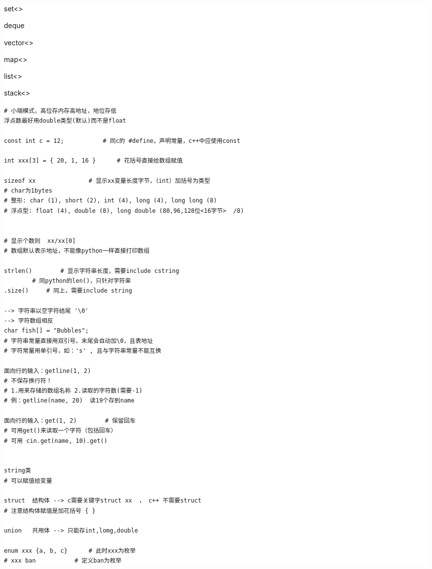 


set<>

deque

vector<>

map<>





list<>





stack<>



```
# 小端模式，高位存内存高地址，地位存低
浮点数最好用double类型(默认)而不是float

const int c = 12;			# 同c的 #define，声明常量，c++中应使用const

int xxx[3] = { 20, 1, 16 }		# 花括号直接给数组赋值

sizeof xx				# 显示xx变量长度字节，（int）加括号为类型
# char为1bytes
# 整形: char (1), short (2), int (4), long (4), long long (8)
# 浮点型: float (4), double (8), long double (80,96,128位<16字节>  /8)


# 显示个数则  xx/xx[0]
# 数组默认表示地址，不能像python一样直接打印数组

strlen()		# 显示字符串长度，需要include cstring
		# 同python的len()，只针对字符串
.size()		# 同上，需要include string

--> 字符串以空字符结尾 '\0'
--> 字符数组相反
char fish[] = "Bubbles";		
# 字符串常量直接用双引号，末尾会自动加\0，且表地址
# 字符常量用单引号，如：'s' , 且与字符串常量不能互换

面向行的输入：getline(1, 2)
# 不保存换行符！
# 1.用来存储的数组名称 2.读取的字符数(需要-1)
# 例：getline(name, 20)  读19个存到name

面向行的输入：get(1, 2)		# 保留回车
# 可用get()来读取一个字符（包括回车）
# 可用 cin.get(name, 10).get()


string类
# 可以赋值给变量

struct	结构体 --> c需要关键字struct xx  ， c++ 不需要struct
# 注意结构体赋值是加花括号 { }

union	共用体 --> 只能存int,lomg,double

enum xxx {a, b, c}		# 此时xxx为枚举
# xxx ban			# 定义ban为枚举
```